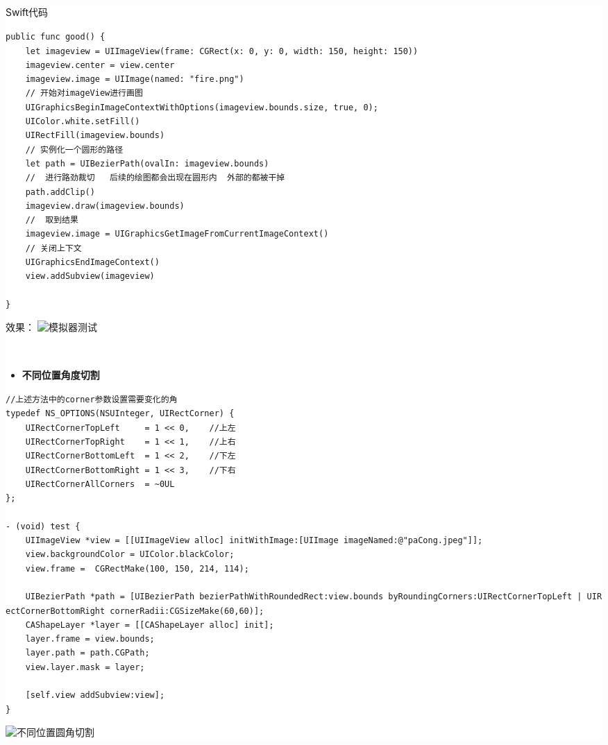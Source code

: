Swift代码


```
public func good() {
    let imageview = UIImageView(frame: CGRect(x: 0, y: 0, width: 150, height: 150))
    imageview.center = view.center
    imageview.image = UIImage(named: "fire.png")
    // 开始对imageView进行画图
    UIGraphicsBeginImageContextWithOptions(imageview.bounds.size, true, 0);
    UIColor.white.setFill()
    UIRectFill(imageview.bounds)
    // 实例化一个圆形的路径
    let path = UIBezierPath(ovalIn: imageview.bounds)
    //  进行路劲裁切   后续的绘图都会出现在圆形内  外部的都被干掉
    path.addClip()
    imageview.draw(imageview.bounds)
    //  取到结果
    imageview.image = UIGraphicsGetImageFromCurrentImageContext()
    // 关闭上下文
    UIGraphicsEndImageContext()
    view.addSubview(imageview)

}

```

效果：
![模拟器测试](https://upload-images.jianshu.io/upload_images/2959789-4e286b6c83c48a7c.png?imageMogr2/auto-orient/strip%7CimageView2/2/w/1240)


<br/>

- **不同位置角度切割**

```
//上述方法中的corner参数设置需要变化的角
typedef NS_OPTIONS(NSUInteger, UIRectCorner) {
    UIRectCornerTopLeft     = 1 << 0,    //上左
    UIRectCornerTopRight    = 1 << 1,    //上右
    UIRectCornerBottomLeft  = 1 << 2,    //下左
    UIRectCornerBottomRight = 1 << 3,    //下右
    UIRectCornerAllCorners  = ~0UL
};

- (void) test {
    UIImageView *view = [[UIImageView alloc] initWithImage:[UIImage imageNamed:@"paCong.jpeg"]];
    view.backgroundColor = UIColor.blackColor;
    view.frame =  CGRectMake(100, 150, 214, 114);
    
    UIBezierPath *path = [UIBezierPath bezierPathWithRoundedRect:view.bounds byRoundingCorners:UIRectCornerTopLeft | UIRectCornerBottomRight cornerRadii:CGSizeMake(60,60)];
    CAShapeLayer *layer = [[CAShapeLayer alloc] init];
    layer.frame = view.bounds;
    layer.path = path.CGPath;
    view.layer.mask = layer;
    
    [self.view addSubview:view];
}
```
![不同位置圆角切割](https://upload-images.jianshu.io/upload_images/2959789-a1d1e248c58d6a1d.png?imageMogr2/auto-orient/strip%7CimageView2/2/w/1240)
